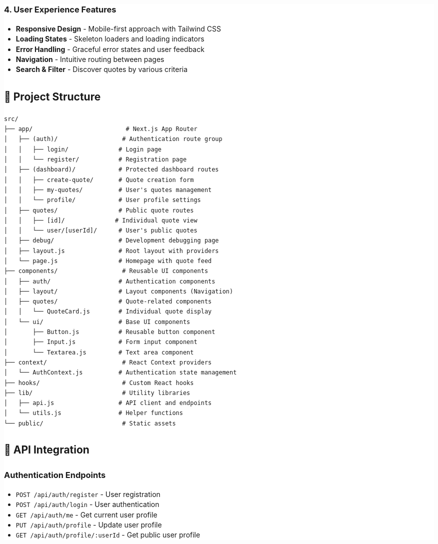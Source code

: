 ### 4. User Experience Features
- **Responsive Design** - Mobile-first approach with Tailwind CSS
- **Loading States** - Skeleton loaders and loading indicators
- **Error Handling** - Graceful error states and user feedback
- **Navigation** - Intuitive routing between pages
- **Search & Filter** - Discover quotes by various criteria

## 📁 Project Structure

```
src/
├── app/                          # Next.js App Router
│   ├── (auth)/                  # Authentication route group
│   │   ├── login/              # Login page
│   │   └── register/           # Registration page
│   ├── (dashboard)/            # Protected dashboard routes
│   │   ├── create-quote/       # Quote creation form
│   │   ├── my-quotes/          # User's quotes management
│   │   └── profile/            # User profile settings
│   ├── quotes/                 # Public quote routes
│   │   ├── [id]/              # Individual quote view
│   │   └── user/[userId]/      # User's public quotes
│   ├── debug/                  # Development debugging page
│   ├── layout.js               # Root layout with providers
│   └── page.js                 # Homepage with quote feed
├── components/                  # Reusable UI components
│   ├── auth/                   # Authentication components
│   ├── layout/                 # Layout components (Navigation)
│   ├── quotes/                 # Quote-related components
│   │   └── QuoteCard.js        # Individual quote display
│   └── ui/                     # Base UI components
│       ├── Button.js           # Reusable button component
│       ├── Input.js            # Form input component
│       └── Textarea.js         # Text area component
├── context/                     # React Context providers
│   └── AuthContext.js          # Authentication state management
├── hooks/                       # Custom React hooks
├── lib/                         # Utility libraries
│   ├── api.js                  # API client and endpoints
│   └── utils.js                # Helper functions
└── public/                      # Static assets
```

## 🔌 API Integration

### Authentication Endpoints
- `POST /api/auth/register` - User registration
- `POST /api/auth/login` - User authentication
- `GET /api/auth/me` - Get current user profile
- `PUT /api/auth/profile` - Update user profile
- `GET /api/auth/profile/:userId` - Get public user profile
